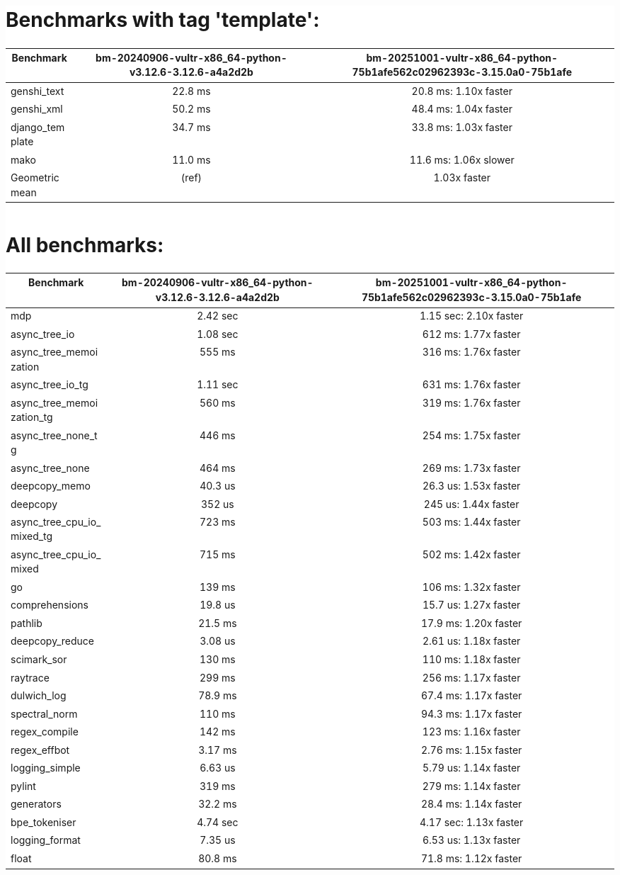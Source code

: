 Benchmarks with tag 'template':
===============================

| Benchmark       | bm-20240906-vultr-x86_64-python-v3.12.6-3.12.6-a4a2d2b | bm-20251001-vultr-x86_64-python-75b1afe562c02962393c-3.15.0a0-75b1afe |
|-----------------|:------------------------------------------------------:|:---------------------------------------------------------------------:|
| genshi_text     | 22.8 ms                                                | 20.8 ms: 1.10x faster                                                 |
| genshi_xml      | 50.2 ms                                                | 48.4 ms: 1.04x faster                                                 |
| django_template | 34.7 ms                                                | 33.8 ms: 1.03x faster                                                 |
| mako            | 11.0 ms                                                | 11.6 ms: 1.06x slower                                                 |
| Geometric mean  | (ref)                                                  | 1.03x faster                                                          |

All benchmarks:
===============

| Benchmark                  | bm-20240906-vultr-x86_64-python-v3.12.6-3.12.6-a4a2d2b | bm-20251001-vultr-x86_64-python-75b1afe562c02962393c-3.15.0a0-75b1afe |
|----------------------------|:------------------------------------------------------:|:---------------------------------------------------------------------:|
| mdp                        | 2.42 sec                                               | 1.15 sec: 2.10x faster                                                |
| async_tree_io              | 1.08 sec                                               | 612 ms: 1.77x faster                                                  |
| async_tree_memoization     | 555 ms                                                 | 316 ms: 1.76x faster                                                  |
| async_tree_io_tg           | 1.11 sec                                               | 631 ms: 1.76x faster                                                  |
| async_tree_memoization_tg  | 560 ms                                                 | 319 ms: 1.76x faster                                                  |
| async_tree_none_tg         | 446 ms                                                 | 254 ms: 1.75x faster                                                  |
| async_tree_none            | 464 ms                                                 | 269 ms: 1.73x faster                                                  |
| deepcopy_memo              | 40.3 us                                                | 26.3 us: 1.53x faster                                                 |
| deepcopy                   | 352 us                                                 | 245 us: 1.44x faster                                                  |
| async_tree_cpu_io_mixed_tg | 723 ms                                                 | 503 ms: 1.44x faster                                                  |
| async_tree_cpu_io_mixed    | 715 ms                                                 | 502 ms: 1.42x faster                                                  |
| go                         | 139 ms                                                 | 106 ms: 1.32x faster                                                  |
| comprehensions             | 19.8 us                                                | 15.7 us: 1.27x faster                                                 |
| pathlib                    | 21.5 ms                                                | 17.9 ms: 1.20x faster                                                 |
| deepcopy_reduce            | 3.08 us                                                | 2.61 us: 1.18x faster                                                 |
| scimark_sor                | 130 ms                                                 | 110 ms: 1.18x faster                                                  |
| raytrace                   | 299 ms                                                 | 256 ms: 1.17x faster                                                  |
| dulwich_log                | 78.9 ms                                                | 67.4 ms: 1.17x faster                                                 |
| spectral_norm              | 110 ms                                                 | 94.3 ms: 1.17x faster                                                 |
| regex_compile              | 142 ms                                                 | 123 ms: 1.16x faster                                                  |
| regex_effbot               | 3.17 ms                                                | 2.76 ms: 1.15x faster                                                 |
| logging_simple             | 6.63 us                                                | 5.79 us: 1.14x faster                                                 |
| pylint                     | 319 ms                                                 | 279 ms: 1.14x faster                                                  |
| generators                 | 32.2 ms                                                | 28.4 ms: 1.14x faster                                                 |
| bpe_tokeniser              | 4.74 sec                                               | 4.17 sec: 1.13x faster                                                |
| logging_format             | 7.35 us                                                | 6.53 us: 1.13x faster                                                 |
| float                      | 80.8 ms                                                | 71.8 ms: 1.12x faster                                                 |